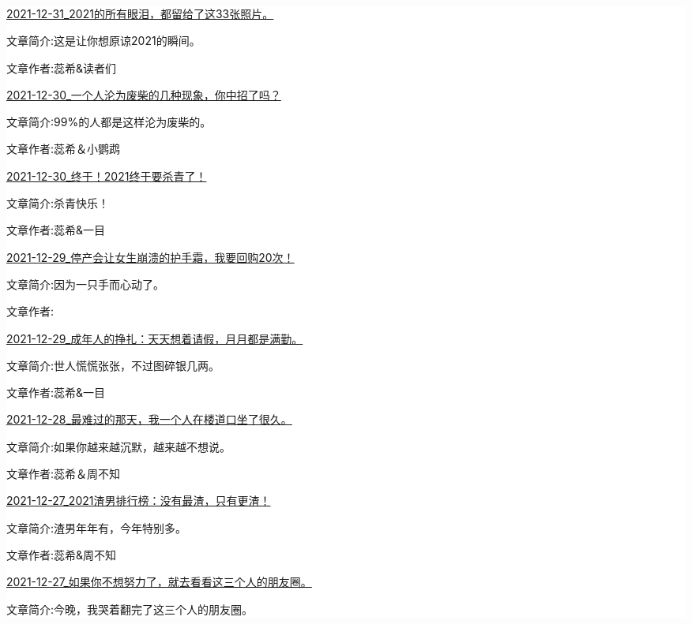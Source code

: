 [2021-12-31_2021的所有眼泪，都留给了这33张照片。](http://mp.weixin.qq.com/s?__biz=MzA4MzE0NjE3Mg==&mid=2655581919&idx=1&sn=ffa0a822e7fb702298ee22e7b991690b&chksm=8446b20cb3313b1ae17e43d9c0bbe8d747bfb01ac3a2a7a31109a6a34e0795ba8da557782134&scene=27#wechat_redirect)

文章简介:这是让你想原谅2021的瞬间。

文章作者:蕊希&amp;读者们

[2021-12-30_一个人沦为废柴的几种现象，你中招了吗？](http://mp.weixin.qq.com/s?__biz=MzA4MzE0NjE3Mg==&mid=2655581567&idx=2&sn=0939e5181476e08de9db6ab4026a55f4&chksm=8446b1acb33138baa57e08b3bf1ba642c82cfdca3bee1c1ce037148d3b993d59b214a83b1aea&scene=27#wechat_redirect)

文章简介:99%的人都是这样沦为废柴的。

文章作者:蕊希＆小鹦鹉

[2021-12-30_终于！2021终于要杀青了！](http://mp.weixin.qq.com/s?__biz=MzA4MzE0NjE3Mg==&mid=2655581567&idx=1&sn=7586fd0e70fdc11bc2520fb1c4223ef0&chksm=8446b1acb33138ba69edca2a19aa13f63d95ededa3e223a63c02c4ddb035ec14529399fb4314&scene=27#wechat_redirect)

文章简介:杀青快乐！

文章作者:蕊希&amp;一目

[2021-12-29_停产会让女生崩溃的护手霜，我要回购20次！](http://mp.weixin.qq.com/s?__biz=MzA4MzE0NjE3Mg==&mid=2655581479&idx=2&sn=74bb7cc4ba05c1a16592e91f6ccdff3a&chksm=8446b1f4b33138e26025d7aa79b6271fcb5684d155178b4ff949dd8031322e85630db354008a&scene=27#wechat_redirect)

文章简介:因为一只手而心动了。

文章作者:

[2021-12-29_成年人的挣扎：天天想着请假，月月都是满勤。](http://mp.weixin.qq.com/s?__biz=MzA4MzE0NjE3Mg==&mid=2655581479&idx=1&sn=0258d02f907b5fb69ad1b8231eaeee1d&chksm=8446b1f4b33138e23f25ca6b0efd451fbcd784a18de0ffcb4cfea78d88246b19d927463e5ef9&scene=27#wechat_redirect)

文章简介:世人慌慌张张，不过图碎银几两。

文章作者:蕊希&amp;一目

[2021-12-28_最难过的那天，我一个人在楼道口坐了很久。](http://mp.weixin.qq.com/s?__biz=MzA4MzE0NjE3Mg==&mid=2655581096&idx=1&sn=6c9c2ae4d0730daffe734a0cdfcb81fa&chksm=8446b77bb3313e6d5d2b6120f59ddb360419994c57e22121a92b6082fc3e45a10480c6df639b&scene=27#wechat_redirect)

文章简介:如果你越来越沉默，越来越不想说。

文章作者:蕊希＆周不知

[2021-12-27_2021渣男排行榜：没有最渣，只有更渣！](http://mp.weixin.qq.com/s?__biz=MzA4MzE0NjE3Mg==&mid=2655580307&idx=2&sn=005539e05492ad47d749f45c628d33c6&chksm=8446b440b3313d5634df8d897d7f0cb717d11cfda98b510ed9c2ed01c6702d43ef45ebb1b0d9&scene=27#wechat_redirect)

文章简介:渣男年年有，今年特别多。

文章作者:蕊希&amp;周不知

[2021-12-27_如果你不想努力了，就去看看这三个人的朋友圈。](http://mp.weixin.qq.com/s?__biz=MzA4MzE0NjE3Mg==&mid=2655580307&idx=1&sn=29f3b2c3fb7812bcdf94fdacec0727e5&chksm=8446b440b3313d568b21f770ba2682f814f93570c1d24fb52ca0658170e648cf93cade2ecfc0&scene=27#wechat_redirect)

文章简介:今晚，我哭着翻完了这三个人的朋友圈。
